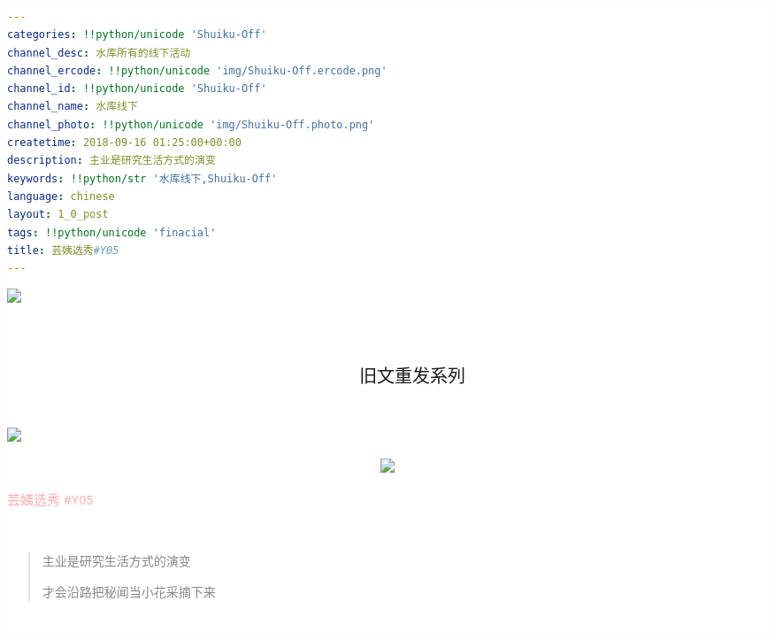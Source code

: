 ```yaml
---
categories: !!python/unicode 'Shuiku-Off'
channel_desc: 水库所有的线下活动
channel_ercode: !!python/unicode 'img/Shuiku-Off.ercode.png'
channel_id: !!python/unicode 'Shuiku-Off'
channel_name: 水库线下
channel_photo: !!python/unicode 'img/Shuiku-Off.photo.png'
createtime: 2018-09-16 01:25:00+00:00
description: 主业是研究生活方式的演变
keywords: !!python/str '水库线下,Shuiku-Off'
language: chinese
layout: 1_0_post
tags: !!python/unicode 'finacial'
title: 芸姨选秀#Y05
---
```

<div class="rich_media_content" id="js_content">
<p style="white-space: normal;">
<img class="" data-copyright="0" data-ratio="0.08352402745995423" data-s="300,640" data-src="" data-type="png" data-w="874" src="{{ '/img/ibkgib9IoiaJWncCNtA15AldEMNpVP7QjgLVsgQNwVhGk70nzia9BFJibx913mFEjhlxKXfIDmMoMhN4XyatBGxhiaQw.png' | prepend: site.img | replace: '//','/' }}"/>
</p>
<p style="margin-top: 0.5em;margin-bottom: 0.5em;max-width: 100%;min-height: 1em;white-space: pre-wrap;text-align: center;">
<span style="max-width: 100%;font-size: 20px;box-sizing: border-box !important;word-wrap: break-word !important;">
          旧文重发系列
         </span>
</p>
<p style="white-space: normal;">
<img class="" data-copyright="0" data-ratio="0.04919908466819222" data-s="300,640" data-src="" data-type="png" data-w="874" src="{{ '/img/ibkgib9IoiaJWncCNtA15AldEMNpVP7QjgLN8fCp2x90AQBqVamf9dBIic01qwsJ9ib8tMgab2qJvWLVvzYM86InPZA.png' | prepend: site.img | replace: '//','/' }}"/>
</p>
<p style="white-space: normal;text-align: center;">
<img class="" data-copyright="0" data-ratio="0.5509090909090909" data-s="300,640" data-src="" data-type="jpeg" data-w="550" src="{{ '/img/Ok4hZ0tV6r4F3A6VrTsfcMp3Vlq1Zp7RzJzGcqC1c303pqiaiagcCoy6bMSiaGuhibhFw61E3ksJBWzWkttzsQibeTg.jpeg' | prepend: site.img | replace: '//','/' }}"/>
</p>
<p style="white-space: normal;">
<span style="color: rgb(255, 172, 170);font-size: 15px;">
          芸姨选秀
         </span>
<span style="color: rgb(255, 172, 170);font-size: 13px;">
          #Y05
         </span>
</p>
<p style="white-space: normal;">
<span style="color: rgb(255, 172, 170);font-size: 13px;">
<br/>
</span>
</p>
<blockquote style="white-space: normal;">
<p>
<span style="color: rgb(136, 136, 136);font-family: 华文楷体;font-size: 14px;">
           主业是研究生活方式的演变
          </span>
<br/>
</p>
<p class="ql-long-4461" line="gpbQ">
<span style="font-family: 华文楷体;font-size: 14px;color: rgb(136, 136, 136);">
           才会沿路把秘闻当小花采摘下来
          </span>
</p>
</blockquote>
<p style="white-space: normal;">
<br/>